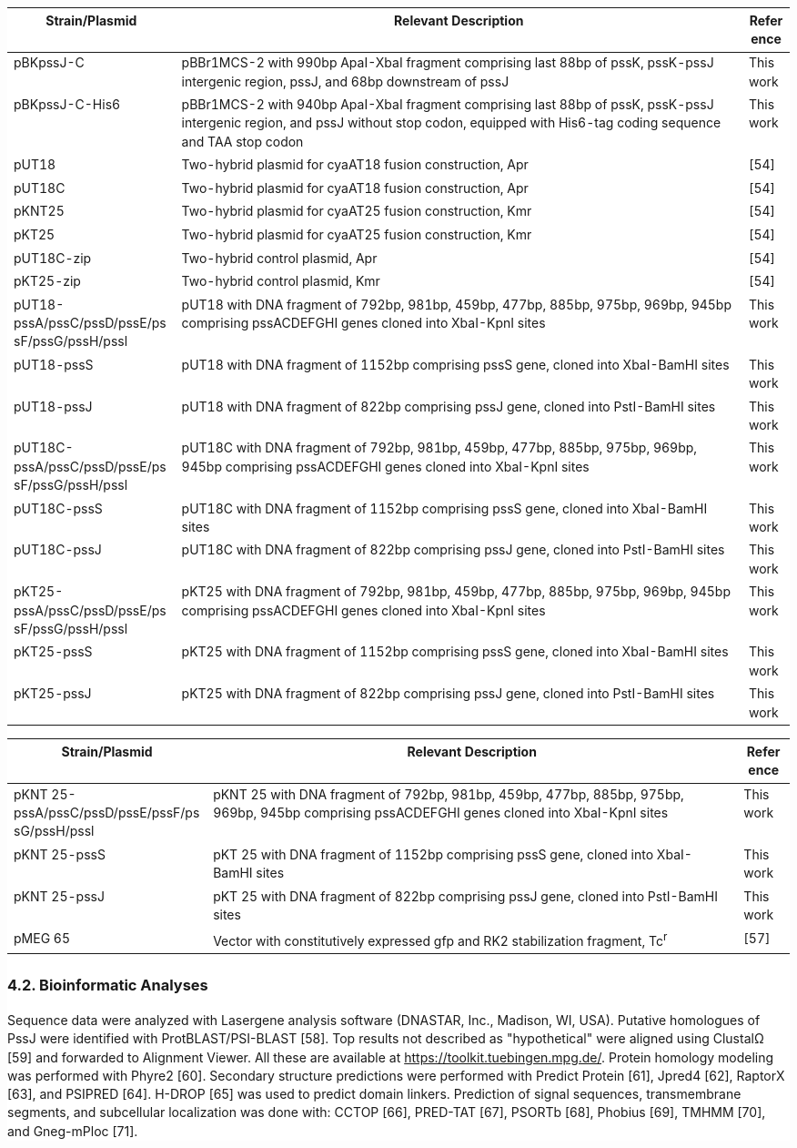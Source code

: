 | Strain/Plasmid                          | Relevant Description                                                                                   | Reference   |
|----------------------------------------|----------------------------------------------------------------------------------------------------|-------------|
| pBKpssJ-C                             | pBBr1MCS-2 with 990bp ApaI-XbaI fragment comprising last 88bp of pssK, pssK-pssJ intergenic region, pssJ, and 68bp downstream of pssJ | This work  |
| pBKpssJ-C-His6                        | pBBr1MCS-2 with 940bp ApaI-XbaI fragment comprising last 88bp of pssK, pssK-pssJ intergenic region, and pssJ without stop codon, equipped with His6-tag coding sequence and TAA stop codon | This work  |
| pUT18                                 | Two-hybrid plasmid for cyaAT18 fusion construction, Apr                                                | [54]        |
| pUT18C                                | Two-hybrid plasmid for cyaAT18 fusion construction, Apr                                                | [54]        |
| pKNT25                                | Two-hybrid plasmid for cyaAT25 fusion construction, Kmr                                                | [54]        |
| pKT25                                 | Two-hybrid plasmid for cyaAT25 fusion construction, Kmr                                                | [54]        |
| pUT18C-zip                            | Two-hybrid control plasmid, Apr                                                                     | [54]        |
| pKT25-zip                             | Two-hybrid control plasmid, Kmr                                                                     | [54]        |
| pUT18-pssA/pssC/pssD/pssE/pssF/pssG/pssH/pssl | pUT18 with DNA fragment of 792bp, 981bp, 459bp, 477bp, 885bp, 975bp, 969bp, 945bp comprising pssACDEFGHI genes cloned into XbaI-KpnI sites | This work  |
| pUT18-pssS                            | pUT18 with DNA fragment of 1152bp comprising pssS gene, cloned into XbaI-BamHI sites                         | This work  |
| pUT18-pssJ                            | pUT18 with DNA fragment of 822bp comprising pssJ gene, cloned into PstI-BamHI sites                         | This work  |
| pUT18C-pssA/pssC/pssD/pssE/pssF/pssG/pssH/pssl | pUT18C with DNA fragment of 792bp, 981bp, 459bp, 477bp, 885bp, 975bp, 969bp, 945bp comprising pssACDEFGHI genes cloned into XbaI-KpnI sites | This work  |
| pUT18C-pssS                           | pUT18C with DNA fragment of 1152bp comprising pssS gene, cloned into XbaI-BamHI sites                       | This work  |
| pUT18C-pssJ                           | pUT18C with DNA fragment of 822bp comprising pssJ gene, cloned into PstI-BamHI sites                       | This work  |
| pKT25-pssA/pssC/pssD/pssE/pssF/pssG/pssH/pssl | pKT25 with DNA fragment of 792bp, 981bp, 459bp, 477bp, 885bp, 975bp, 969bp, 945bp comprising pssACDEFGHI genes cloned into XbaI-KpnI sites | This work  |
| pKT25-pssS                            | pKT25 with DNA fragment of 1152bp comprising pssS gene, cloned into XbaI-BamHI sites                       | This work  |
| pKT25-pssJ                            | pKT25 with DNA fragment of 822bp comprising pssJ gene, cloned into PstI-BamHI sites                       | This work  |

| Strain/Plasmid                          | Relevant Description                                                                                   | Reference   |
|-----------------------------------------|----------------------------------------------------------------------------------------------------|-------------|
| pKNT 25-pssA/pssC/pssD/pssE/pssF/pssG/pssH/pssl | pKNT 25 with DNA fragment of 792bp, 981bp, 459bp, 477bp, 885bp, 975bp, 969bp, 945bp comprising pssACDEFGHI genes cloned into XbaI-KpnI sites | This work   |
| pKNT 25-pssS                           | pKT 25 with DNA fragment of 1152bp comprising pssS gene, cloned into XbaI-BamHI sites                              | This work   |
| pKNT 25-pssJ                           | pKT 25 with DNA fragment of 822bp comprising pssJ gene, cloned into PstI-BamHI sites                             | This work   |
| pMEG 65                                | Vector with constitutively expressed gfp and RK2 stabilization fragment, Tc<sup>r</sup>                      | [57]        |

### 4.2. Bioinformatic Analyses

Sequence data were analyzed with Lasergene analysis software (DNASTAR, Inc., Madison, WI, USA). Putative homologues of PssJ were identified with ProtBLAST/PSI-BLAST [58]. Top results not described as "hypothetical" were aligned using ClustalΩ [59] and forwarded to Alignment Viewer. All these are available at https://toolkit.tuebingen.mpg.de/. Protein homology modeling was performed with Phyre2 [60]. Secondary structure predictions were performed with Predict Protein [61], Jpred4 [62], RaptorX [63], and PSIPRED [64]. H-DROP [65] was used to predict domain linkers. Prediction of signal sequences, transmembrane segments, and subcellular localization was done with: CCTOP [66], PRED-TAT [67], PSORTb [68], Phobius [69], TMHMM [70], and Gneg-mPloc [71].
